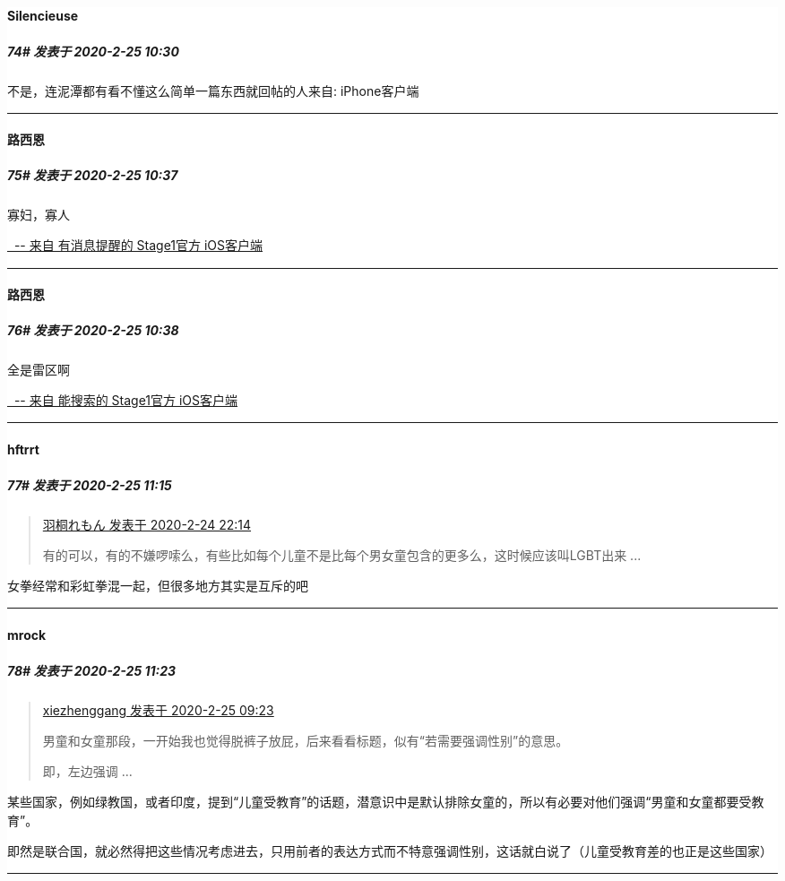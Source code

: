 ####  Silencieuse  
##### 74#       发表于 2020-2-25 10:30


不是，连泥潭都有看不懂这么简单一篇东西就回帖的人来自: iPhone客户端


*****

####  路西恩  
##### 75#       发表于 2020-2-25 10:37


寡妇，寡人

[  -- 来自 有消息提醒的 Stage1官方 iOS客户端](https://itunes.apple.com/fi/app/saraba1st/id1221237470?mt=8)


*****

####  路西恩  
##### 76#       发表于 2020-2-25 10:38


全是雷区啊

[  -- 来自 能搜索的 Stage1官方 iOS客户端](https://itunes.apple.com/fi/app/saraba1st/id1221237470?mt=8)


*****

####  hftrrt  
##### 77#       发表于 2020-2-25 11:15


<blockquote><a href="httphttps://bbs.saraba1st.com/2b/forum.php?mod=redirect&amp;goto=findpost&amp;pid=46514041&amp;ptid=1915536" target="_blank">羽桐れもん 发表于 2020-2-24 22:14</a>

有的可以，有的不嫌啰嗦么，有些比如每个儿童不是比每个男女童包含的更多么，这时候应该叫LGBT出来 ...</blockquote>
女拳经常和彩虹拳混一起，但很多地方其实是互斥的吧


*****

####  mrock  
##### 78#       发表于 2020-2-25 11:23


<blockquote><a href="httphttps://bbs.saraba1st.com/2b/forum.php?mod=redirect&amp;goto=findpost&amp;pid=46517494&amp;ptid=1915536" target="_blank">xiezhenggang 发表于 2020-2-25 09:23</a>

男童和女童那段，一开始我也觉得脱裤子放屁，后来看看标题，似有“若需要强调性别”的意思。


即，左边强调 ...</blockquote>
某些国家，例如绿教国，或者印度，提到“儿童受教育”的话题，潜意识中是默认排除女童的，所以有必要对他们强调“男童和女童都要受教育”。

即然是联合国，就必然得把这些情况考虑进去，只用前者的表达方式而不特意强调性别，这话就白说了（儿童受教育差的也正是这些国家）


*****

